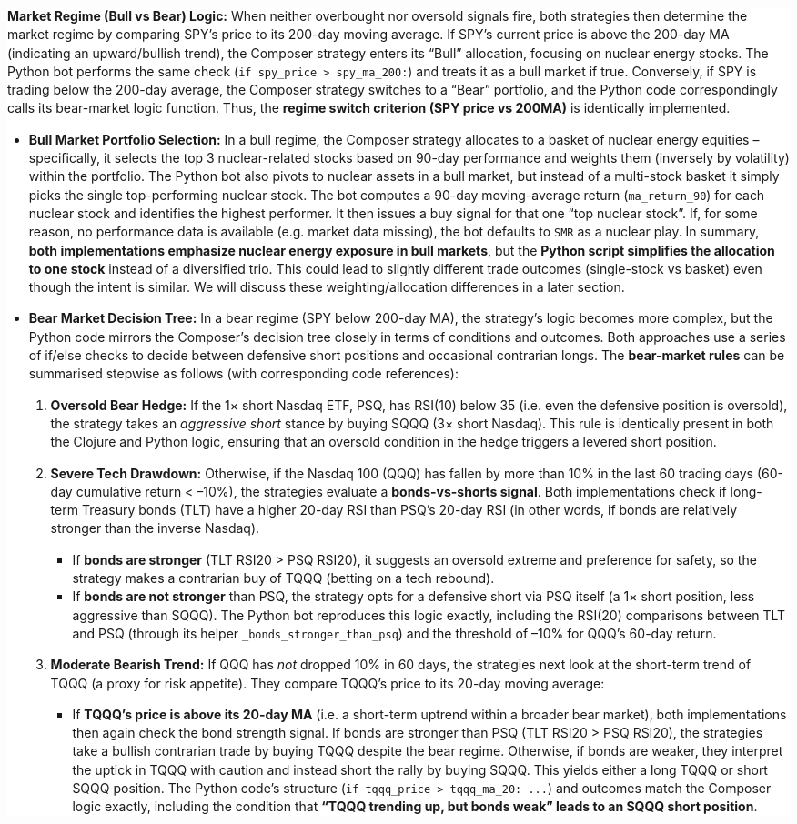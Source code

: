 **Market Regime (Bull vs Bear) Logic:** When neither overbought nor oversold signals fire, both strategies then determine the market regime by comparing SPY’s price to its 200-day moving average. If SPY’s current price is above the 200-day MA (indicating an upward/bullish trend), the Composer strategy enters its “Bull” allocation, focusing on nuclear energy stocks. The Python bot performs the same check (`if spy_price > spy_ma_200:`) and treats it as a bull market if true. Conversely, if SPY is trading below the 200-day average, the Composer strategy switches to a “Bear” portfolio, and the Python code correspondingly calls its bear-market logic function. Thus, the **regime switch criterion (SPY price vs 200MA)** is identically implemented.

* **Bull Market Portfolio Selection:** In a bull regime, the Composer strategy allocates to a basket of nuclear energy equities – specifically, it selects the top 3 nuclear-related stocks based on 90-day performance and weights them (inversely by volatility) within the portfolio. The Python bot also pivots to nuclear assets in a bull market, but instead of a multi-stock basket it simply picks the single top-performing nuclear stock. The bot computes a 90-day moving-average return (`ma_return_90`) for each nuclear stock and identifies the highest performer. It then issues a buy signal for that one “top nuclear stock”. If, for some reason, no performance data is available (e.g. market data missing), the bot defaults to `SMR` as a nuclear play. In summary, **both implementations emphasize nuclear energy exposure in bull markets**, but the **Python script simplifies the allocation to one stock** instead of a diversified trio. This could lead to slightly different trade outcomes (single-stock vs basket) even though the intent is similar. We will discuss these weighting/allocation differences in a later section.

* **Bear Market Decision Tree:** In a bear regime (SPY below 200-day MA), the strategy’s logic becomes more complex, but the Python code mirrors the Composer’s decision tree closely in terms of conditions and outcomes. Both approaches use a series of if/else checks to decide between defensive short positions and occasional contrarian longs. The **bear-market rules** can be summarised stepwise as follows (with corresponding code references):

  1. **Oversold Bear Hedge:** If the 1× short Nasdaq ETF, PSQ, has RSI(10) below 35 (i.e. even the defensive position is oversold), the strategy takes an *aggressive short* stance by buying SQQQ (3× short Nasdaq). This rule is identically present in both the Clojure and Python logic, ensuring that an oversold condition in the hedge triggers a levered short position.

  2. **Severe Tech Drawdown:** Otherwise, if the Nasdaq 100 (QQQ) has fallen by more than 10% in the last 60 trading days (60-day cumulative return < –10%), the strategies evaluate a **bonds-vs-shorts signal**. Both implementations check if long-term Treasury bonds (TLT) have a higher 20-day RSI than PSQ’s 20-day RSI (in other words, if bonds are relatively stronger than the inverse Nasdaq).

     * If **bonds are stronger** (TLT RSI20 > PSQ RSI20), it suggests an oversold extreme and preference for safety, so the strategy makes a contrarian buy of TQQQ (betting on a tech rebound).
     * If **bonds are not stronger** than PSQ, the strategy opts for a defensive short via PSQ itself (a 1× short position, less aggressive than SQQQ).
       The Python bot reproduces this logic exactly, including the RSI(20) comparisons between TLT and PSQ (through its helper `_bonds_stronger_than_psq`) and the threshold of –10% for QQQ’s 60-day return.

  3. **Moderate Bearish Trend:** If QQQ has *not* dropped 10% in 60 days, the strategies next look at the short-term trend of TQQQ (a proxy for risk appetite). They compare TQQQ’s price to its 20-day moving average:

     * If **TQQQ’s price is above its 20-day MA** (i.e. a short-term uptrend within a broader bear market), both implementations then again check the bond strength signal. If bonds are stronger than PSQ (TLT RSI20 > PSQ RSI20), the strategies take a bullish contrarian trade by buying TQQQ despite the bear regime. Otherwise, if bonds are weaker, they interpret the uptick in TQQQ with caution and instead short the rally by buying SQQQ. This yields either a long TQQQ or short SQQQ position. The Python code’s structure (`if tqqq_price > tqqq_ma_20: ...`) and outcomes match the Composer logic exactly, including the condition that **“TQQQ trending up, but bonds weak” leads to an SQQQ short position**.

